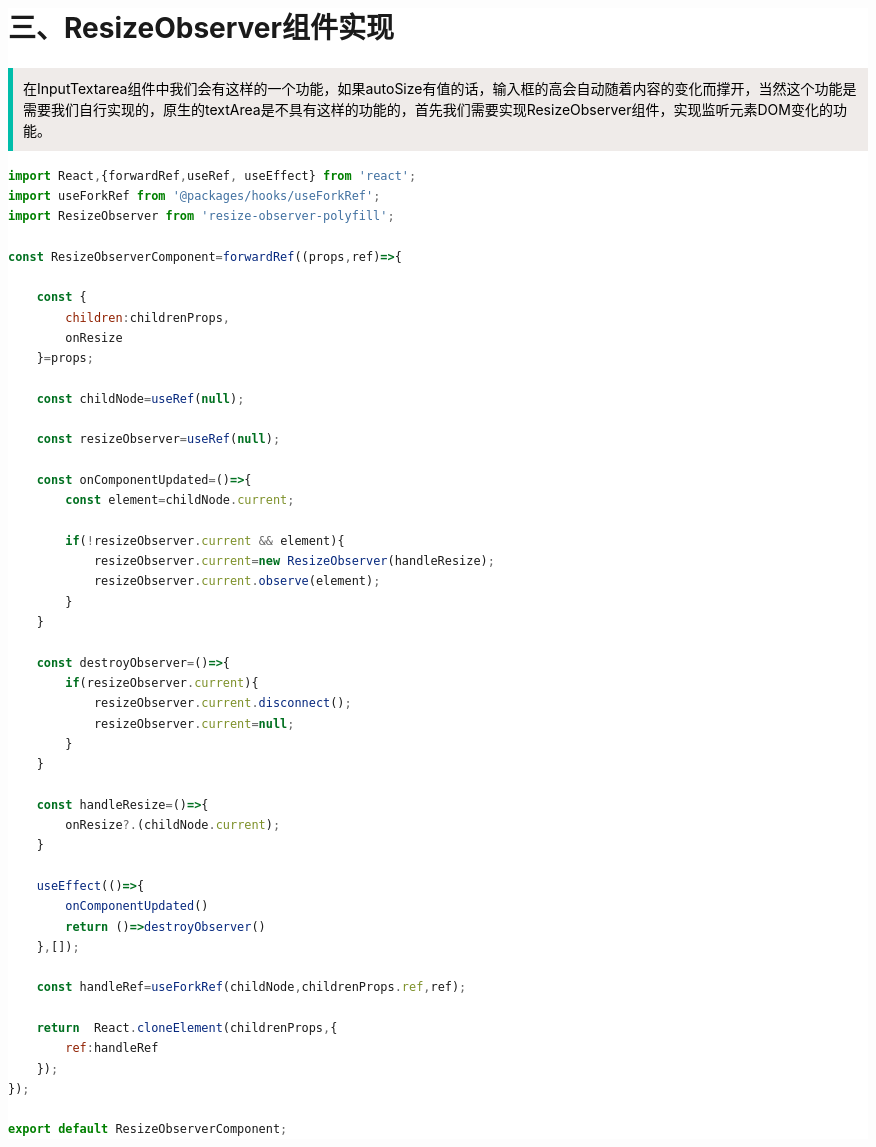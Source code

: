 # 三、ResizeObserver组件实现

<blockquote style='padding: 10px; font-size: 1em; margin: 1em 0px; color: rgb(0, 0, 0); border-left: 5px solid rgba(0,189,170,1); background: rgb(239, 235, 233);line-height:1.5;'>
    在InputTextarea组件中我们会有这样的一个功能，如果autoSize有值的话，输入框的高会自动随着内容的变化而撑开，当然这个功能是需要我们自行实现的，原生的textArea是不具有这样的功能的，首先我们需要实现ResizeObserver组件，实现监听元素DOM变化的功能。
</blockquote>

```js
import React,{forwardRef,useRef, useEffect} from 'react'; 
import useForkRef from '@packages/hooks/useForkRef';
import ResizeObserver from 'resize-observer-polyfill';  

const ResizeObserverComponent=forwardRef((props,ref)=>{

    const {
        children:childrenProps,
        onResize
    }=props;

    const childNode=useRef(null); 

    const resizeObserver=useRef(null);

    const onComponentUpdated=()=>{
        const element=childNode.current; 
 
        if(!resizeObserver.current && element){
            resizeObserver.current=new ResizeObserver(handleResize);
            resizeObserver.current.observe(element);
        }
    }

    const destroyObserver=()=>{
        if(resizeObserver.current){ 
            resizeObserver.current.disconnect();
            resizeObserver.current=null;
        }
    }

    const handleResize=()=>{ 
        onResize?.(childNode.current);
    }

    useEffect(()=>{
        onComponentUpdated()
        return ()=>destroyObserver()
    },[]); 

    const handleRef=useForkRef(childNode,childrenProps.ref,ref);

    return  React.cloneElement(childrenProps,{
        ref:handleRef
    });
}); 

export default ResizeObserverComponent;
```
